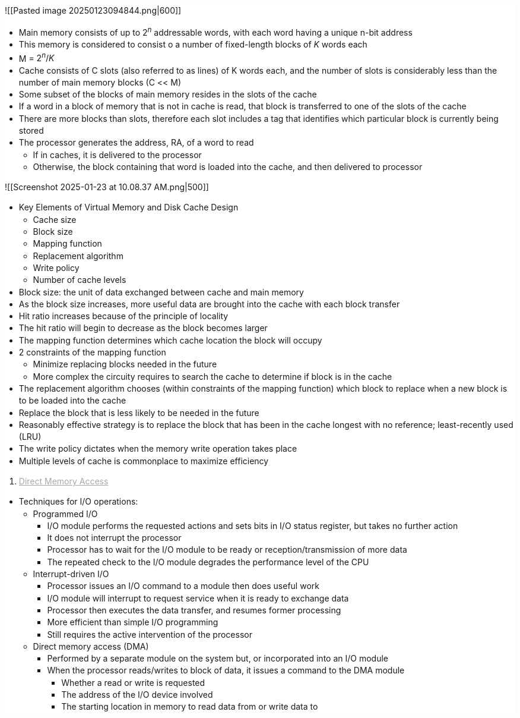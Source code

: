 ![[Pasted image 20250123094844.png|600]]

- Main memory consists of up to $2^n$ addressable words, with each word having a unique n-bit address
- This memory is considered to consist o a number of fixed-length blocks of _K_ words each
- M = $2^n/K$
- Cache consists of C slots (also referred to as lines) of K words each, and the number of slots is considerably less than the number of main memory blocks (C << M)
- Some subset of the blocks of main memory resides in the slots of the cache
- If a word in a block of memory that is not in cache is read, that block is transferred to one of the slots of the cache
- There are more blocks than slots, therefore each slot includes a tag that identifies which particular block is currently being stored
- The processor generates the address, RA, of a word to read
	- If in caches, it is delivered to the processor
	- Otherwise, the block containing that word is loaded into the cache, and then delivered to processor

![[Screenshot 2025-01-23 at 10.08.37 AM.png|500]]


- Key Elements of Virtual Memory and Disk Cache Design
	- Cache size
	- Block size
	- Mapping function
	- Replacement algorithm
	- Write policy
	- Number of cache levels
- Block size: the unit of data exchanged between cache and main memory
- As the block size increases, more useful data are brought into the cache with each block transfer
- Hit ratio increases because of the principle of locality
- The hit ratio will begin to decrease as the block becomes larger
- The mapping function determines which cache location the block will occupy
- 2 constraints of the mapping function
	- Minimize replacing blocks needed in the future
	- More complex the circuity requires to search the cache to determine if block is in the cache
- The replacement algorithm chooses (within constraints of the mapping function) which block to replace when a new block is to be loaded into the cache
- Replace the block that is less likely to be needed in the future
- Reasonably effective strategy is to replace the block that has been in the cache longest with no reference; least-recently used (LRU)
- The write policy dictates when the memory write operation takes place
- Multiple levels of cache is commonplace to maximize efficiency


1. <font style="color:#A8A8A8; text-decoration: underline;">Direct Memory Access</font>  
- Techniques for I/O operations:
	- Programmed I/O
		- I/O module performs the requested actions and sets bits in I/O status register, but takes no further action
		- It does not interrupt the processor
		- Processor has to wait for the I/O module to be ready or reception/transmission of more data
		- The repeated check to the I/O module degrades the performance level of the CPU
	- Interrupt-driven I/O
		- Processor issues an I/O command to a module then does useful work
		- I/O module will interrupt to request service when it is ready to exchange data
		- Processor then executes the data transfer, and resumes former processing
		- More efficient than simple I/O programming
		- Still requires the active intervention of the processor
	- Direct memory access (DMA)
		- Performed by a separate module on the system but, or incorporated into an I/O module
		- When the processor reads/writes to block of data, it issues a command to the DMA module
			- Whether a read or write is requested
			- The address of the I/O device involved
			- The starting location in memory to read data from or write data to